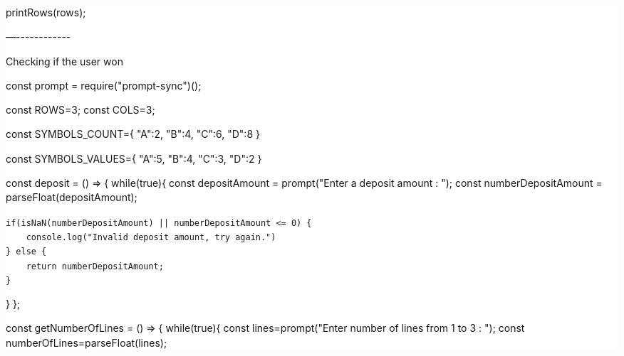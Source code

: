 
printRows(rows);
















—------------

Checking if the user won

const prompt = require("prompt-sync")();


const ROWS=3;
const COLS=3;


const SYMBOLS_COUNT={
    "A":2,
    "B":4,
    "C":6,
    "D":8
}


const SYMBOLS_VALUES={
    "A":5,
    "B":4,
    "C":3,
    "D":2
}






const deposit = () => {
    while(true){
    const depositAmount = prompt("Enter a deposit amount : ");
    const numberDepositAmount = parseFloat(depositAmount);


    if(isNaN(numberDepositAmount) || numberDepositAmount <= 0) {
        console.log("Invalid deposit amount, try again.")
    } else {
        return numberDepositAmount;
    }
}
};


const getNumberOfLines = () => {
    while(true){
        const lines=prompt("Enter number of lines from 1 to 3 : ");
        const numberOfLines=parseFloat(lines);
